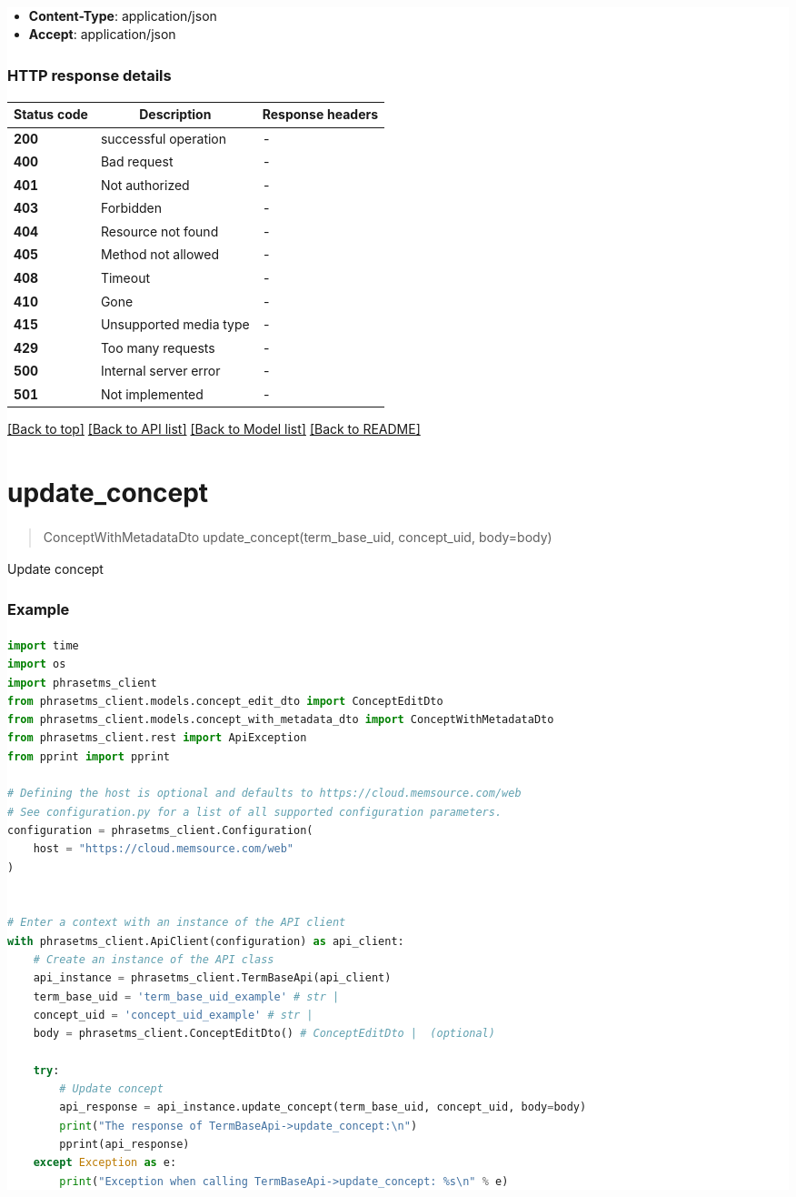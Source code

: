  - **Content-Type**: application/json
 - **Accept**: application/json

### HTTP response details
| Status code | Description | Response headers |
|-------------|-------------|------------------|
**200** | successful operation |  -  |
**400** | Bad request |  -  |
**401** | Not authorized |  -  |
**403** | Forbidden |  -  |
**404** | Resource not found |  -  |
**405** | Method not allowed |  -  |
**408** | Timeout |  -  |
**410** | Gone |  -  |
**415** | Unsupported media type |  -  |
**429** | Too many requests |  -  |
**500** | Internal server error |  -  |
**501** | Not implemented |  -  |

[[Back to top]](#) [[Back to API list]](../README.md#documentation-for-api-endpoints) [[Back to Model list]](../README.md#documentation-for-models) [[Back to README]](../README.md)

# **update_concept**
> ConceptWithMetadataDto update_concept(term_base_uid, concept_uid, body=body)

Update concept

### Example

```python
import time
import os
import phrasetms_client
from phrasetms_client.models.concept_edit_dto import ConceptEditDto
from phrasetms_client.models.concept_with_metadata_dto import ConceptWithMetadataDto
from phrasetms_client.rest import ApiException
from pprint import pprint

# Defining the host is optional and defaults to https://cloud.memsource.com/web
# See configuration.py for a list of all supported configuration parameters.
configuration = phrasetms_client.Configuration(
    host = "https://cloud.memsource.com/web"
)


# Enter a context with an instance of the API client
with phrasetms_client.ApiClient(configuration) as api_client:
    # Create an instance of the API class
    api_instance = phrasetms_client.TermBaseApi(api_client)
    term_base_uid = 'term_base_uid_example' # str | 
    concept_uid = 'concept_uid_example' # str | 
    body = phrasetms_client.ConceptEditDto() # ConceptEditDto |  (optional)

    try:
        # Update concept
        api_response = api_instance.update_concept(term_base_uid, concept_uid, body=body)
        print("The response of TermBaseApi->update_concept:\n")
        pprint(api_response)
    except Exception as e:
        print("Exception when calling TermBaseApi->update_concept: %s\n" % e)
```
